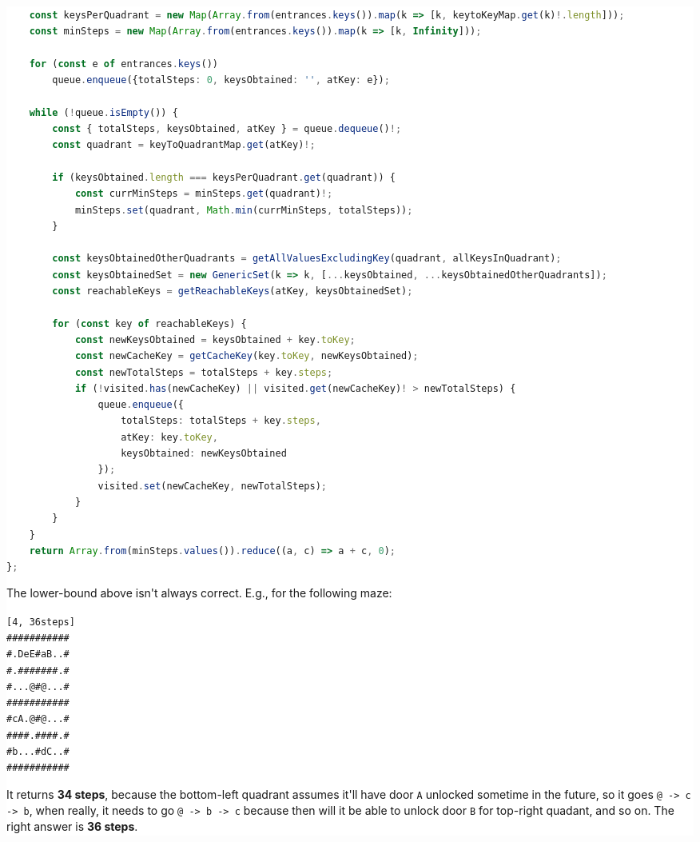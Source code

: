 ```typescript
    const keysPerQuadrant = new Map(Array.from(entrances.keys()).map(k => [k, keytoKeyMap.get(k)!.length]));
    const minSteps = new Map(Array.from(entrances.keys()).map(k => [k, Infinity]));

    for (const e of entrances.keys())
        queue.enqueue({totalSteps: 0, keysObtained: '', atKey: e});

    while (!queue.isEmpty()) {
        const { totalSteps, keysObtained, atKey } = queue.dequeue()!;
        const quadrant = keyToQuadrantMap.get(atKey)!;

        if (keysObtained.length === keysPerQuadrant.get(quadrant)) {
            const currMinSteps = minSteps.get(quadrant)!;
            minSteps.set(quadrant, Math.min(currMinSteps, totalSteps));
        }

        const keysObtainedOtherQuadrants = getAllValuesExcludingKey(quadrant, allKeysInQuadrant);
        const keysObtainedSet = new GenericSet(k => k, [...keysObtained, ...keysObtainedOtherQuadrants]);
        const reachableKeys = getReachableKeys(atKey, keysObtainedSet);

        for (const key of reachableKeys) {
            const newKeysObtained = keysObtained + key.toKey;
            const newCacheKey = getCacheKey(key.toKey, newKeysObtained);
            const newTotalSteps = totalSteps + key.steps;
            if (!visited.has(newCacheKey) || visited.get(newCacheKey)! > newTotalSteps) {
                queue.enqueue({
                    totalSteps: totalSteps + key.steps,
                    atKey: key.toKey,
                    keysObtained: newKeysObtained
                });
                visited.set(newCacheKey, newTotalSteps);
            }
        }
    }
    return Array.from(minSteps.values()).reduce((a, c) => a + c, 0);
};
```

The lower-bound above isn't always correct. E.g., for the following maze:

```
[4, 36steps]
###########
#.DeE#aB..#
#.#######.#
#...@#@...#
###########
#cA.@#@...#
####.####.#
#b...#dC..#
###########
```
It returns **34 steps**, because the bottom-left quadrant assumes it'll have door `A` unlocked sometime in the future, so it goes `@ -> c -> b`, when really, it needs to go `@ -> b -> c` because then will it be able to unlock door `B` for top-right quadant, and so on. The right answer is **36 steps**.
